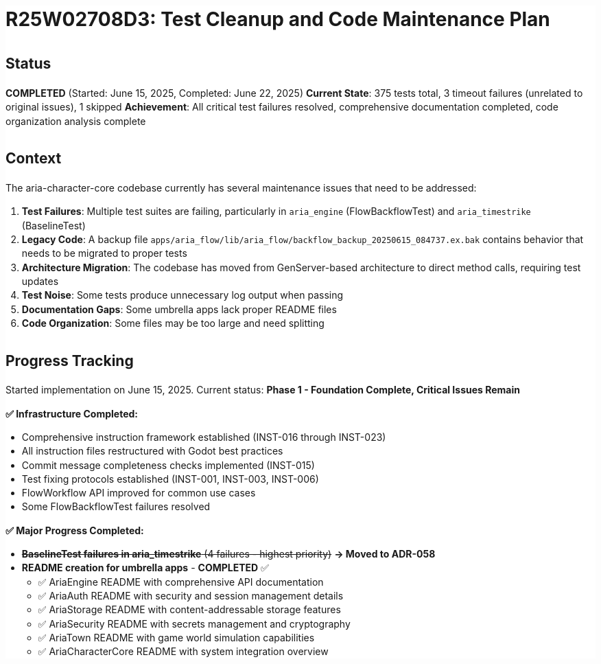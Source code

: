 # R25W02708D3: Test Cleanup and Code Maintenance Plan



## Status

**COMPLETED** (Started: June 15, 2025, Completed: June 22, 2025)
**Current State**: 375 tests total, 3 timeout failures (unrelated to original issues), 1 skipped
**Achievement**: All critical test failures resolved, comprehensive documentation completed, code organization analysis complete

## Context

The aria-character-core codebase currently has several maintenance issues that need to be addressed:

1. **Test Failures**: Multiple test suites are failing, particularly in `aria_engine` (FlowBackflowTest) and `aria_timestrike` (BaselineTest)
2. **Legacy Code**: A backup file `apps/aria_flow/lib/aria_flow/backflow_backup_20250615_084737.ex.bak` contains behavior that needs to be migrated to proper tests
3. **Architecture Migration**: The codebase has moved from GenServer-based architecture to direct method calls, requiring test updates
4. **Test Noise**: Some tests produce unnecessary log output when passing
5. **Documentation Gaps**: Some umbrella apps lack proper README files
6. **Code Organization**: Some files may be too large and need splitting

## Progress Tracking

Started implementation on June 15, 2025. Current status: **Phase 1 - Foundation Complete, Critical Issues Remain**

**✅ Infrastructure Completed:**

- Comprehensive instruction framework established (INST-016 through INST-023)
- All instruction files restructured with Godot best practices
- Commit message completeness checks implemented (INST-015)
- Test fixing protocols established (INST-001, INST-003, INST-006)
- FlowWorkflow API improved for common use cases
- Some FlowBackflowTest failures resolved

**✅ Major Progress Completed:**

- ~~**BaselineTest failures in aria_timestrike** (4 failures - highest priority)~~ **→ Moved to ADR-058**
- **README creation for umbrella apps** - **COMPLETED** ✅
  - ✅ AriaEngine README with comprehensive API documentation
  - ✅ AriaAuth README with security and session management details
  - ✅ AriaStorage README with content-addressable storage features
  - ✅ AriaSecurity README with secrets management and cryptography
  - ✅ AriaTown README with game world simulation capabilities
  - ✅ AriaCharacterCore README with system integration overview
